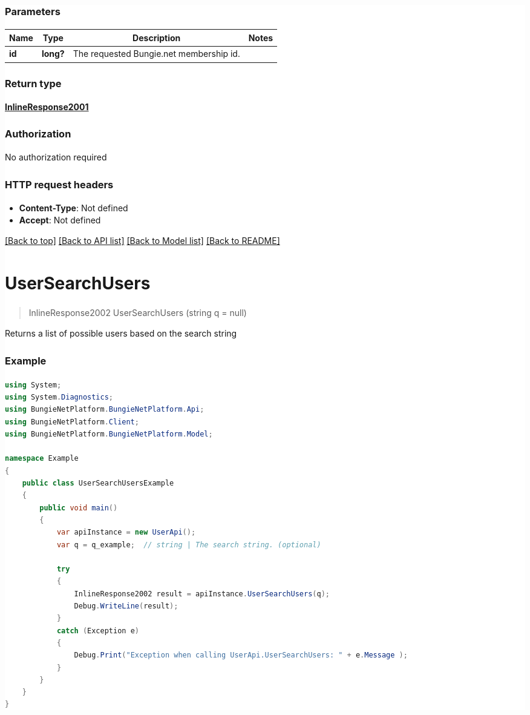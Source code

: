 ### Parameters

Name | Type | Description  | Notes
------------- | ------------- | ------------- | -------------
 **id** | **long?**| The requested Bungie.net membership id. | 

### Return type

[**InlineResponse2001**](InlineResponse2001.md)

### Authorization

No authorization required

### HTTP request headers

 - **Content-Type**: Not defined
 - **Accept**: Not defined

[[Back to top]](#) [[Back to API list]](../README.md#documentation-for-api-endpoints) [[Back to Model list]](../README.md#documentation-for-models) [[Back to README]](../README.md)

<a name="usersearchusers"></a>
# **UserSearchUsers**
> InlineResponse2002 UserSearchUsers (string q = null)



Returns a list of possible users based on the search string

### Example
```csharp
using System;
using System.Diagnostics;
using BungieNetPlatform.BungieNetPlatform.Api;
using BungieNetPlatform.Client;
using BungieNetPlatform.BungieNetPlatform.Model;

namespace Example
{
    public class UserSearchUsersExample
    {
        public void main()
        {
            var apiInstance = new UserApi();
            var q = q_example;  // string | The search string. (optional) 

            try
            {
                InlineResponse2002 result = apiInstance.UserSearchUsers(q);
                Debug.WriteLine(result);
            }
            catch (Exception e)
            {
                Debug.Print("Exception when calling UserApi.UserSearchUsers: " + e.Message );
            }
        }
    }
}
```
